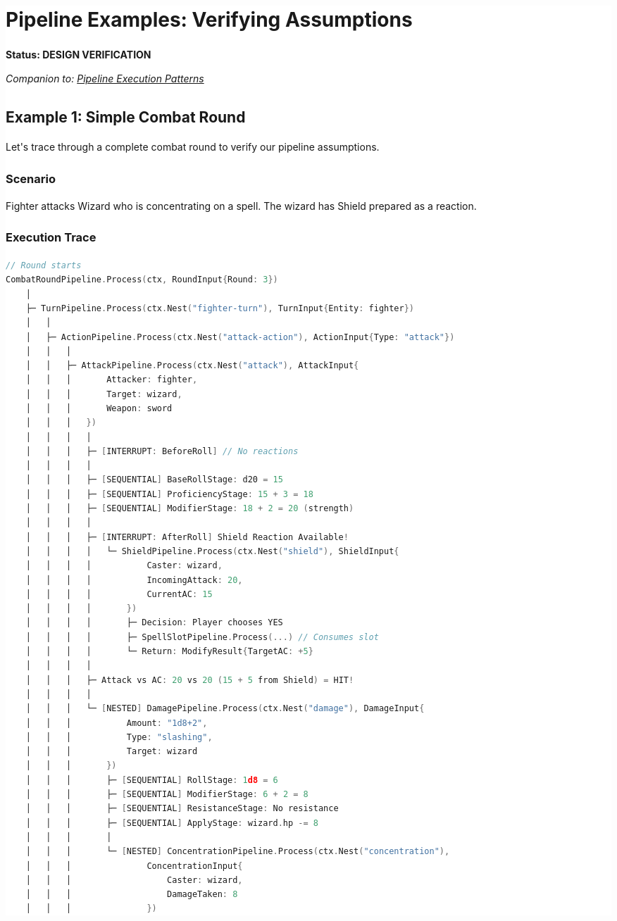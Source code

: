 # Pipeline Examples: Verifying Assumptions

**Status: DESIGN VERIFICATION**

*Companion to: [Pipeline Execution Patterns](pipeline-execution-patterns.md)*

## Example 1: Simple Combat Round

Let's trace through a complete combat round to verify our pipeline assumptions.

### Scenario
Fighter attacks Wizard who is concentrating on a spell. The wizard has Shield prepared as a reaction.

### Execution Trace

```go
// Round starts
CombatRoundPipeline.Process(ctx, RoundInput{Round: 3})
    │
    ├─ TurnPipeline.Process(ctx.Nest("fighter-turn"), TurnInput{Entity: fighter})
    │   │
    │   ├─ ActionPipeline.Process(ctx.Nest("attack-action"), ActionInput{Type: "attack"})
    │   │   │
    │   │   ├─ AttackPipeline.Process(ctx.Nest("attack"), AttackInput{
    │   │   │       Attacker: fighter,
    │   │   │       Target: wizard,
    │   │   │       Weapon: sword
    │   │   │   })
    │   │   │   │
    │   │   │   ├─ [INTERRUPT: BeforeRoll] // No reactions
    │   │   │   │
    │   │   │   ├─ [SEQUENTIAL] BaseRollStage: d20 = 15
    │   │   │   ├─ [SEQUENTIAL] ProficiencyStage: 15 + 3 = 18
    │   │   │   ├─ [SEQUENTIAL] ModifierStage: 18 + 2 = 20 (strength)
    │   │   │   │
    │   │   │   ├─ [INTERRUPT: AfterRoll] Shield Reaction Available!
    │   │   │   │   └─ ShieldPipeline.Process(ctx.Nest("shield"), ShieldInput{
    │   │   │   │           Caster: wizard,
    │   │   │   │           IncomingAttack: 20,
    │   │   │   │           CurrentAC: 15
    │   │   │   │       })
    │   │   │   │       ├─ Decision: Player chooses YES
    │   │   │   │       ├─ SpellSlotPipeline.Process(...) // Consumes slot
    │   │   │   │       └─ Return: ModifyResult{TargetAC: +5}
    │   │   │   │
    │   │   │   ├─ Attack vs AC: 20 vs 20 (15 + 5 from Shield) = HIT!
    │   │   │   │
    │   │   │   └─ [NESTED] DamagePipeline.Process(ctx.Nest("damage"), DamageInput{
    │   │   │           Amount: "1d8+2",
    │   │   │           Type: "slashing",
    │   │   │           Target: wizard
    │   │   │       })
    │   │   │       ├─ [SEQUENTIAL] RollStage: 1d8 = 6
    │   │   │       ├─ [SEQUENTIAL] ModifierStage: 6 + 2 = 8
    │   │   │       ├─ [SEQUENTIAL] ResistanceStage: No resistance
    │   │   │       ├─ [SEQUENTIAL] ApplyStage: wizard.hp -= 8
    │   │   │       │
    │   │   │       └─ [NESTED] ConcentrationPipeline.Process(ctx.Nest("concentration"), 
    │   │   │               ConcentrationInput{
    │   │   │                   Caster: wizard,
    │   │   │                   DamageTaken: 8
    │   │   │               })
```